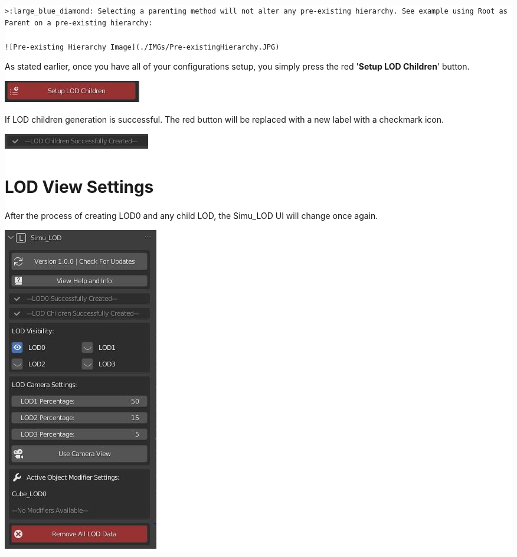     >:large_blue_diamond: Selecting a parenting method will not alter any pre-existing hierarchy. See example using Root as Parent on a pre-existing hierarchy:

    ![Pre-existing Hierarchy Image](./IMGs/Pre-existingHierarchy.JPG)

As stated earlier, once you have all of your configurations setup, you simply press the red '**Setup LOD Children**' button.

![Setup Children Image](./IMGs/SetupChildren.JPG)

If LOD children generation is successful. The red button will be replaced with a new label with a checkmark icon.

![LOD Children Succes Image](./IMGs/LODChildrenSuccess.JPG)

# LOD View Settings

After the process of creating LOD0 and any child LOD, the Simu_LOD UI will change once again. 

![Visiblity UI](./IMGs/visibilityUI.JPG)
